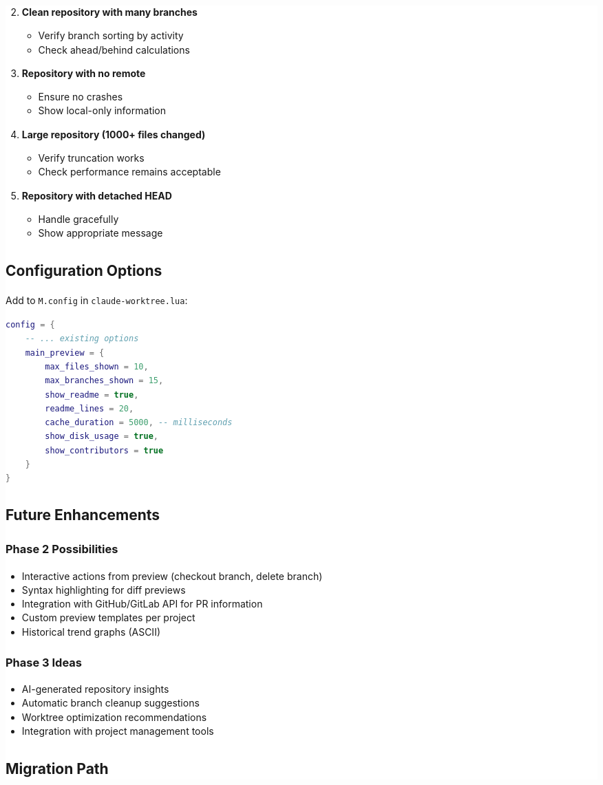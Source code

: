 2. **Clean repository with many branches**
   - Verify branch sorting by activity
   - Check ahead/behind calculations

3. **Repository with no remote**
   - Ensure no crashes
   - Show local-only information

4. **Large repository (1000+ files changed)**
   - Verify truncation works
   - Check performance remains acceptable

5. **Repository with detached HEAD**
   - Handle gracefully
   - Show appropriate message

## Configuration Options

Add to `M.config` in `claude-worktree.lua`:
```lua
config = {
    -- ... existing options
    main_preview = {
        max_files_shown = 10,
        max_branches_shown = 15,
        show_readme = true,
        readme_lines = 20,
        cache_duration = 5000, -- milliseconds
        show_disk_usage = true,
        show_contributors = true
    }
}
```

## Future Enhancements

### Phase 2 Possibilities
- Interactive actions from preview (checkout branch, delete branch)
- Syntax highlighting for diff previews
- Integration with GitHub/GitLab API for PR information
- Custom preview templates per project
- Historical trend graphs (ASCII)

### Phase 3 Ideas
- AI-generated repository insights
- Automatic branch cleanup suggestions
- Worktree optimization recommendations
- Integration with project management tools

## Migration Path
